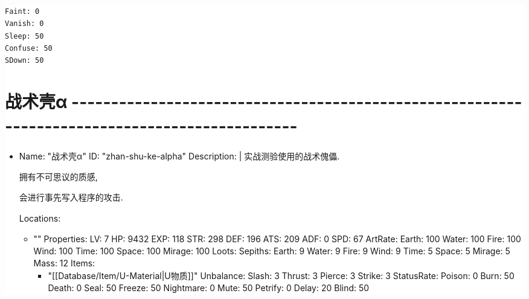     Faint: 0
    Vanish: 0
    Sleep: 50
    Confuse: 50
    SDown: 50
#  战术壳α  ----------------------------------------------------------------------------------------------
- Name: "战术壳α"
  ID: "zhan-shu-ke-alpha"
  Description: |
    实战测验使用的战术傀儡.  

    拥有不可思议的质感,  

    会进行事先写入程序的攻击.  

  Locations: 
    - ""
  Properties:
    LV: 7
    HP: 9432
    EXP: 118
    STR: 298
    DEF: 196
    ATS: 209
    ADF: 0
    SPD: 67
  ArtRate:
    Earth: 100
    Water: 100
    Fire: 100
    Wind: 100
    Time: 100
    Space: 100
    Mirage: 100
  Loots:
    Sepiths:
      Earth: 9
      Water: 9
      Fire: 9
      Wind: 9
      Time: 5
      Space: 5
      Mirage: 5
      Mass: 12
    Items:
      - "[[Database/Item/U-Material|U物质]]"
  Unbalance:
    Slash: 3
    Thrust: 3
    Pierce: 3
    Strike: 3
  StatusRate:
    Poison: 0
    Burn: 50
    Death: 0
    Seal: 50
    Freeze: 50
    Nightmare: 0
    Mute: 50
    Petrify: 0
    Delay: 20
    Blind: 50